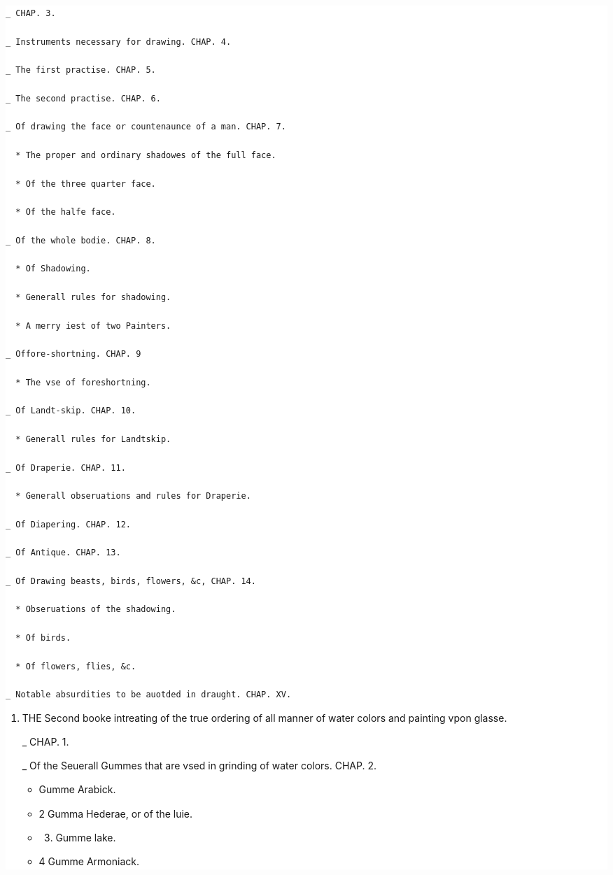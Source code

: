     _ CHAP. 3.

    _ Instruments necessary for drawing. CHAP. 4.

    _ The first practise. CHAP. 5.

    _ The second practise. CHAP. 6.

    _ Of drawing the face or countenaunce of a man. CHAP. 7.

      * The proper and ordinary shadowes of the full face.

      * Of the three quarter face.

      * Of the halfe face.

    _ Of the whole bodie. CHAP. 8.

      * Of Shadowing.

      * Generall rules for shadowing.

      * A merry iest of two Painters.

    _ Offore-shortning. CHAP. 9

      * The vse of foreshortning.

    _ Of Landt-skip. CHAP. 10.

      * Generall rules for Landtskip.

    _ Of Draperie. CHAP. 11.

      * Generall obseruations and rules for Draperie.

    _ Of Diapering. CHAP. 12.

    _ Of Antique. CHAP. 13.

    _ Of Drawing beasts, birds, flowers, &c, CHAP. 14.

      * Obseruations of the shadowing.

      * Of birds.

      * Of flowers, flies, &c.

    _ Notable absurdities to be auotded in draught. CHAP. XV.

1. THE Second booke intreating of the true ordering of all manner of water colors and painting vpon glasse.

    _ CHAP. 1.

    _ Of the Seuerall Gummes that are vsed in grinding of water colors. CHAP. 2.

      * Gumme Arabick.

      * 2 Gumma Hederae, or of the luie.

      * 3. Gumme lake.

      * 4 Gumme Armoniack.
